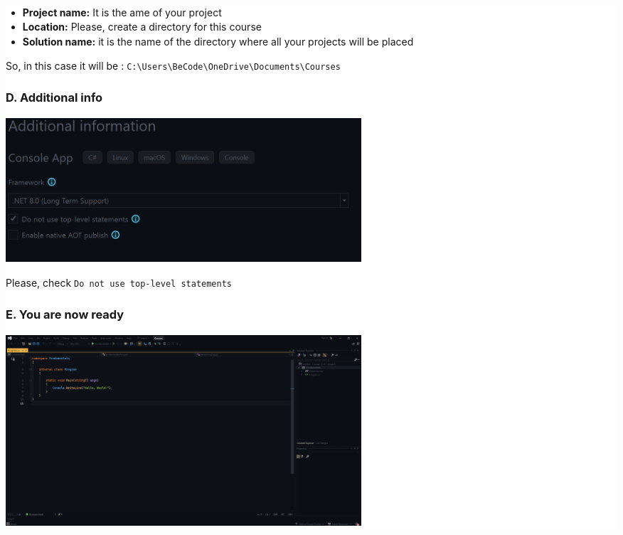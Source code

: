- **Project name:** It is the ame of your project
- **Location:** Please, create a directory for this course
- **Solution name:** it is the name of the directory where all your projects will be placed

So, in this case it will be : `C:\Users\BeCode\OneDrive\Documents\Courses`

### D. Additional info

<img src="assets/additional.png" width=500/>

Please, check `Do not use top-level statements`

### E. You are now ready

<img src="assets/vs.png" width=500/>
